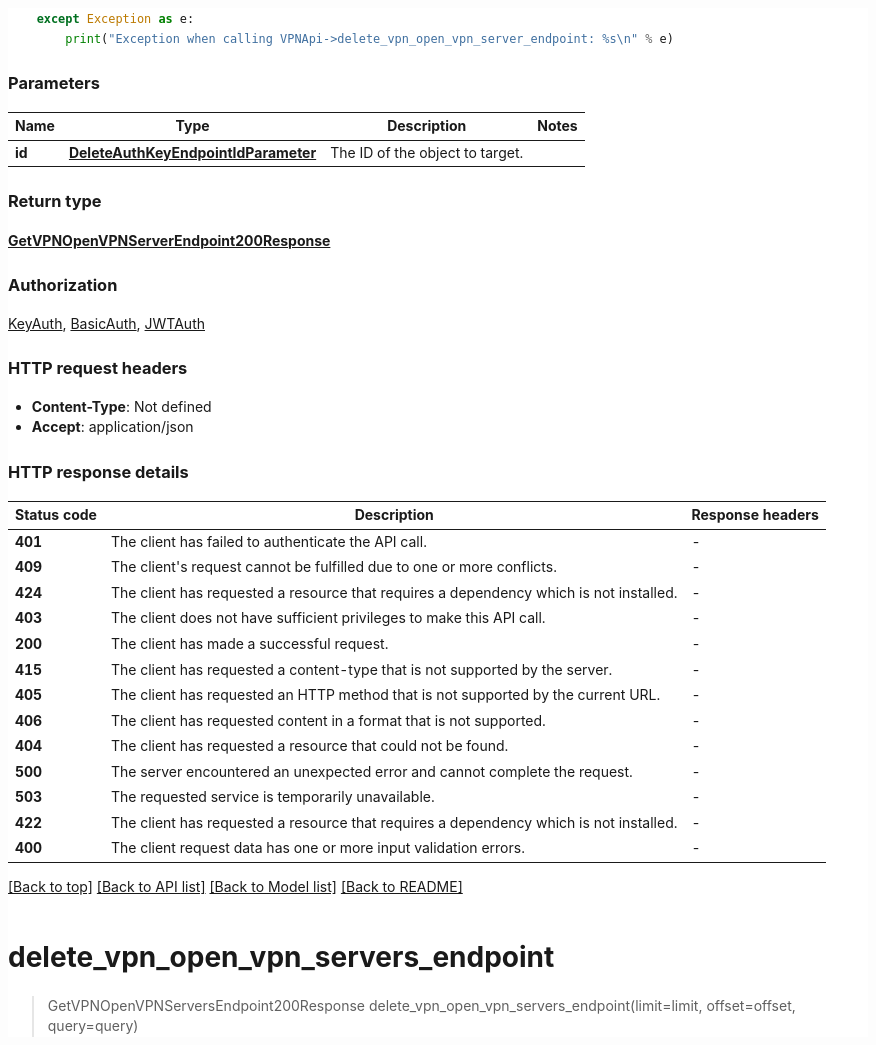```python
    except Exception as e:
        print("Exception when calling VPNApi->delete_vpn_open_vpn_server_endpoint: %s\n" % e)
```



### Parameters


Name | Type | Description  | Notes
------------- | ------------- | ------------- | -------------
 **id** | [**DeleteAuthKeyEndpointIdParameter**](.md)| The ID of the object to target. | 

### Return type

[**GetVPNOpenVPNServerEndpoint200Response**](GetVPNOpenVPNServerEndpoint200Response.md)

### Authorization

[KeyAuth](../README.md#KeyAuth), [BasicAuth](../README.md#BasicAuth), [JWTAuth](../README.md#JWTAuth)

### HTTP request headers

 - **Content-Type**: Not defined
 - **Accept**: application/json

### HTTP response details

| Status code | Description | Response headers |
|-------------|-------------|------------------|
**401** | The client has failed to authenticate the API call. |  -  |
**409** | The client&#39;s request cannot be fulfilled due to one or more conflicts. |  -  |
**424** | The client has requested a resource that requires a dependency which is not installed. |  -  |
**403** | The client does not have sufficient privileges to make this API call. |  -  |
**200** | The client has made a successful request. |  -  |
**415** | The client has requested a content-type that is not supported by the server. |  -  |
**405** | The client has requested an HTTP method that is not supported by the current URL. |  -  |
**406** | The client has requested content in a format that is not supported. |  -  |
**404** | The client has requested a resource that could not be found. |  -  |
**500** | The server encountered an unexpected error and cannot complete the request. |  -  |
**503** | The requested service is temporarily unavailable. |  -  |
**422** | The client has requested a resource that requires a dependency which is not installed. |  -  |
**400** | The client request data has one or more input validation errors. |  -  |

[[Back to top]](#) [[Back to API list]](../README.md#documentation-for-api-endpoints) [[Back to Model list]](../README.md#documentation-for-models) [[Back to README]](../README.md)

# **delete_vpn_open_vpn_servers_endpoint**
> GetVPNOpenVPNServersEndpoint200Response delete_vpn_open_vpn_servers_endpoint(limit=limit, offset=offset, query=query)
